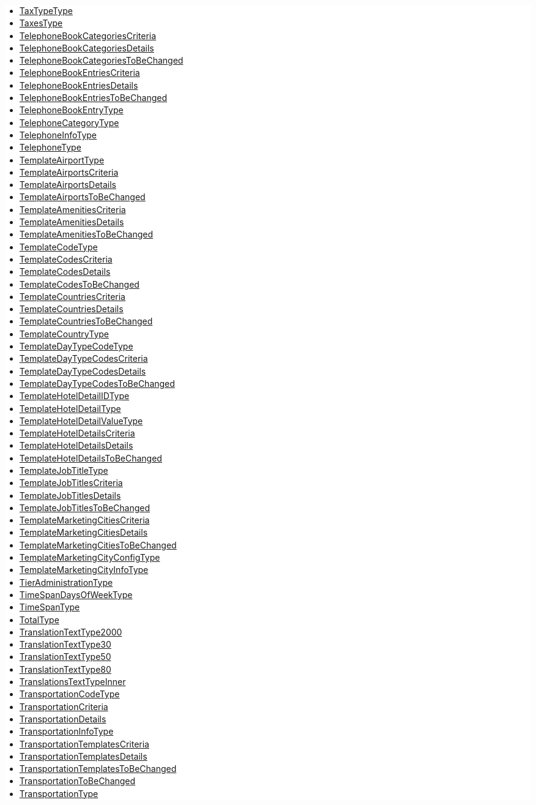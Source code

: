  - [TaxTypeType](docs/TaxTypeType.md)
 - [TaxesType](docs/TaxesType.md)
 - [TelephoneBookCategoriesCriteria](docs/TelephoneBookCategoriesCriteria.md)
 - [TelephoneBookCategoriesDetails](docs/TelephoneBookCategoriesDetails.md)
 - [TelephoneBookCategoriesToBeChanged](docs/TelephoneBookCategoriesToBeChanged.md)
 - [TelephoneBookEntriesCriteria](docs/TelephoneBookEntriesCriteria.md)
 - [TelephoneBookEntriesDetails](docs/TelephoneBookEntriesDetails.md)
 - [TelephoneBookEntriesToBeChanged](docs/TelephoneBookEntriesToBeChanged.md)
 - [TelephoneBookEntryType](docs/TelephoneBookEntryType.md)
 - [TelephoneCategoryType](docs/TelephoneCategoryType.md)
 - [TelephoneInfoType](docs/TelephoneInfoType.md)
 - [TelephoneType](docs/TelephoneType.md)
 - [TemplateAirportType](docs/TemplateAirportType.md)
 - [TemplateAirportsCriteria](docs/TemplateAirportsCriteria.md)
 - [TemplateAirportsDetails](docs/TemplateAirportsDetails.md)
 - [TemplateAirportsToBeChanged](docs/TemplateAirportsToBeChanged.md)
 - [TemplateAmenitiesCriteria](docs/TemplateAmenitiesCriteria.md)
 - [TemplateAmenitiesDetails](docs/TemplateAmenitiesDetails.md)
 - [TemplateAmenitiesToBeChanged](docs/TemplateAmenitiesToBeChanged.md)
 - [TemplateCodeType](docs/TemplateCodeType.md)
 - [TemplateCodesCriteria](docs/TemplateCodesCriteria.md)
 - [TemplateCodesDetails](docs/TemplateCodesDetails.md)
 - [TemplateCodesToBeChanged](docs/TemplateCodesToBeChanged.md)
 - [TemplateCountriesCriteria](docs/TemplateCountriesCriteria.md)
 - [TemplateCountriesDetails](docs/TemplateCountriesDetails.md)
 - [TemplateCountriesToBeChanged](docs/TemplateCountriesToBeChanged.md)
 - [TemplateCountryType](docs/TemplateCountryType.md)
 - [TemplateDayTypeCodeType](docs/TemplateDayTypeCodeType.md)
 - [TemplateDayTypeCodesCriteria](docs/TemplateDayTypeCodesCriteria.md)
 - [TemplateDayTypeCodesDetails](docs/TemplateDayTypeCodesDetails.md)
 - [TemplateDayTypeCodesToBeChanged](docs/TemplateDayTypeCodesToBeChanged.md)
 - [TemplateHotelDetailIDType](docs/TemplateHotelDetailIDType.md)
 - [TemplateHotelDetailType](docs/TemplateHotelDetailType.md)
 - [TemplateHotelDetailValueType](docs/TemplateHotelDetailValueType.md)
 - [TemplateHotelDetailsCriteria](docs/TemplateHotelDetailsCriteria.md)
 - [TemplateHotelDetailsDetails](docs/TemplateHotelDetailsDetails.md)
 - [TemplateHotelDetailsToBeChanged](docs/TemplateHotelDetailsToBeChanged.md)
 - [TemplateJobTitleType](docs/TemplateJobTitleType.md)
 - [TemplateJobTitlesCriteria](docs/TemplateJobTitlesCriteria.md)
 - [TemplateJobTitlesDetails](docs/TemplateJobTitlesDetails.md)
 - [TemplateJobTitlesToBeChanged](docs/TemplateJobTitlesToBeChanged.md)
 - [TemplateMarketingCitiesCriteria](docs/TemplateMarketingCitiesCriteria.md)
 - [TemplateMarketingCitiesDetails](docs/TemplateMarketingCitiesDetails.md)
 - [TemplateMarketingCitiesToBeChanged](docs/TemplateMarketingCitiesToBeChanged.md)
 - [TemplateMarketingCityConfigType](docs/TemplateMarketingCityConfigType.md)
 - [TemplateMarketingCityInfoType](docs/TemplateMarketingCityInfoType.md)
 - [TierAdministrationType](docs/TierAdministrationType.md)
 - [TimeSpanDaysOfWeekType](docs/TimeSpanDaysOfWeekType.md)
 - [TimeSpanType](docs/TimeSpanType.md)
 - [TotalType](docs/TotalType.md)
 - [TranslationTextType2000](docs/TranslationTextType2000.md)
 - [TranslationTextType30](docs/TranslationTextType30.md)
 - [TranslationTextType50](docs/TranslationTextType50.md)
 - [TranslationTextType80](docs/TranslationTextType80.md)
 - [TranslationsTextTypeInner](docs/TranslationsTextTypeInner.md)
 - [TransportationCodeType](docs/TransportationCodeType.md)
 - [TransportationCriteria](docs/TransportationCriteria.md)
 - [TransportationDetails](docs/TransportationDetails.md)
 - [TransportationInfoType](docs/TransportationInfoType.md)
 - [TransportationTemplatesCriteria](docs/TransportationTemplatesCriteria.md)
 - [TransportationTemplatesDetails](docs/TransportationTemplatesDetails.md)
 - [TransportationTemplatesToBeChanged](docs/TransportationTemplatesToBeChanged.md)
 - [TransportationToBeChanged](docs/TransportationToBeChanged.md)
 - [TransportationType](docs/TransportationType.md)